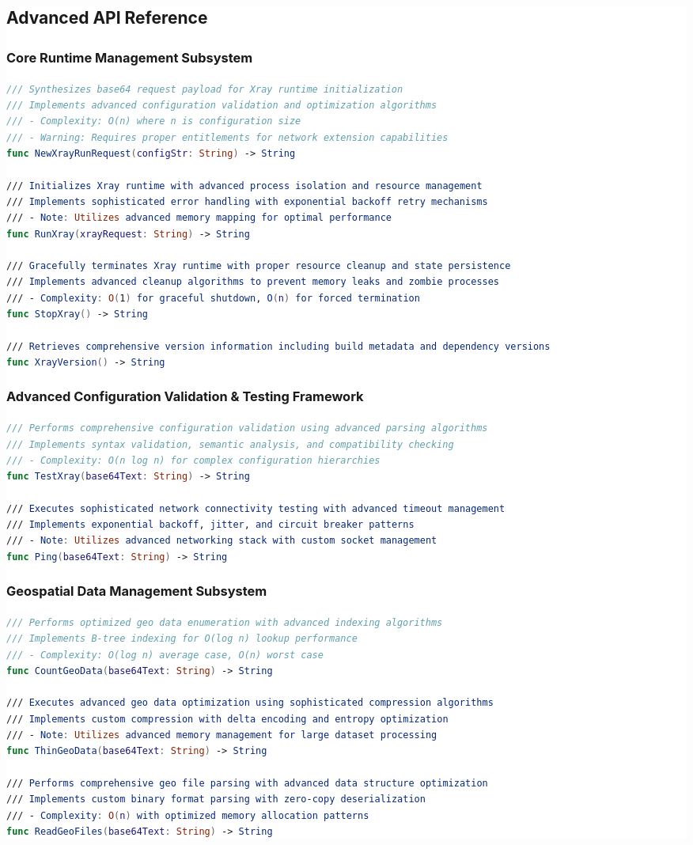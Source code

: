 ## Advanced API Reference

### Core Runtime Management Subsystem

```swift
/// Synthesizes base64 request payload for Xray runtime initialization
/// Implements advanced configuration validation and optimization algorithms
/// - Complexity: O(n) where n is configuration size
/// - Warning: Requires proper entitlements for network extension capabilities
func NewXrayRunRequest(configStr: String) -> String

/// Initializes Xray runtime with advanced process isolation and resource management
/// Implements sophisticated error handling with exponential backoff retry mechanisms
/// - Note: Utilizes advanced memory mapping for optimal performance
func RunXray(xrayRequest: String) -> String

/// Gracefully terminates Xray runtime with proper resource cleanup and state persistence
/// Implements advanced cleanup algorithms to prevent memory leaks and zombie processes
/// - Complexity: O(1) for graceful shutdown, O(n) for forced termination
func StopXray() -> String

/// Retrieves comprehensive version information including build metadata and dependency versions
func XrayVersion() -> String
```

### Advanced Configuration Validation & Testing Framework

```swift
/// Performs comprehensive configuration validation using advanced parsing algorithms
/// Implements syntax validation, semantic analysis, and compatibility checking
/// - Complexity: O(n log n) for complex configuration hierarchies
func TestXray(base64Text: String) -> String

/// Executes sophisticated network connectivity testing with advanced timeout management
/// Implements exponential backoff, jitter, and circuit breaker patterns
/// - Note: Utilizes advanced networking stack with custom socket management
func Ping(base64Text: String) -> String
```

### Geospatial Data Management Subsystem

```swift
/// Performs optimized geo data enumeration with advanced indexing algorithms
/// Implements B-tree indexing for O(log n) lookup performance
/// - Complexity: O(log n) average case, O(n) worst case
func CountGeoData(base64Text: String) -> String

/// Executes advanced geo data optimization using sophisticated compression algorithms
/// Implements custom compression with delta encoding and entropy optimization
/// - Note: Utilizes advanced memory management for large dataset processing
func ThinGeoData(base64Text: String) -> String

/// Performs comprehensive geo file parsing with advanced data structure optimization
/// Implements custom binary format parsing with zero-copy deserialization
/// - Complexity: O(n) with optimized memory allocation patterns
func ReadGeoFiles(base64Text: String) -> String
```
